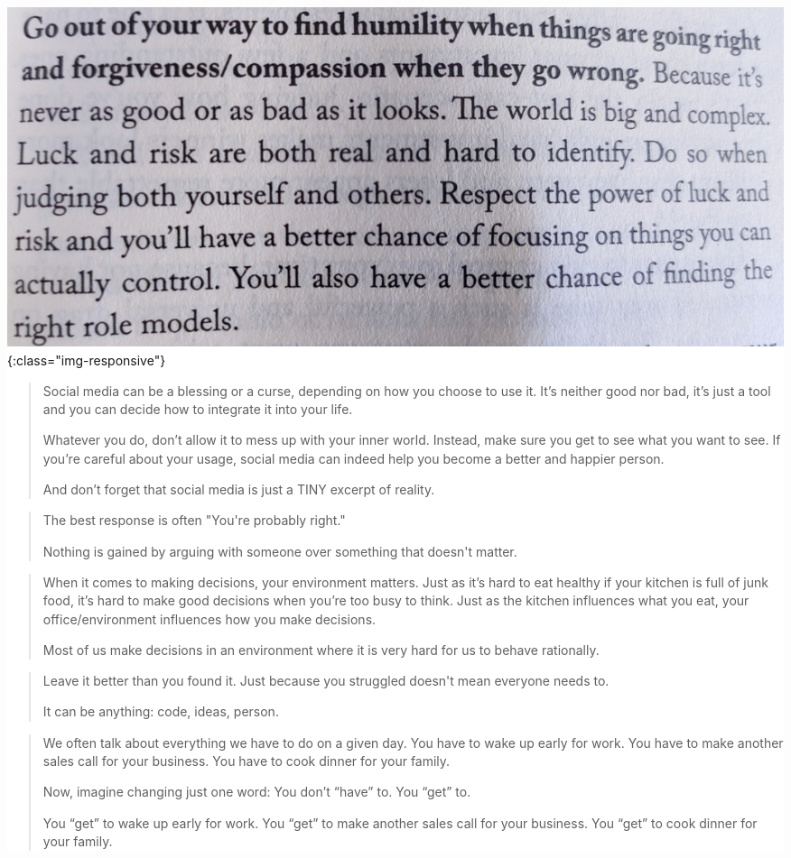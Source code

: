 ![3](/assets/statuses/Apr2021/3.jpg){:class="img-responsive"}


>Social media can be a blessing or a curse, depending on how you choose to use it. It’s neither good nor bad, it’s just a tool and you can decide how to integrate it into your life.
>
>Whatever you do, don’t allow it to mess up with your inner world. Instead, make sure you get to see what you want to see. If you’re careful about your usage, social media can indeed help you become a better and happier person.
>
>And don’t forget that social media is just a TINY excerpt of reality.


>The best response is often "You're probably right."
>
>Nothing is gained by arguing with someone over something that doesn't matter.


>When it comes to making decisions, your environment matters. Just as it’s hard to eat healthy if your kitchen is full of junk food, it’s hard to make good decisions when you’re too busy to think. Just as the kitchen influences what you eat, your office/environment influences how you make decisions.
>
>Most of us make decisions in an environment where it is very hard for us to behave rationally.


>Leave it better than you found it. Just because you struggled doesn't mean everyone needs to.
>
>It can be anything: code, ideas, person. 


>We often talk about everything we have to do on a given day. You have to wake up early for work. You have to make another sales call for your business. You have to cook dinner for your family. 
>
>Now, imagine changing just one word: You don’t “have” to. You “get” to. 
>
>You “get” to wake up early for work. You “get” to make another sales call for your business. You “get” to cook dinner for your family.
